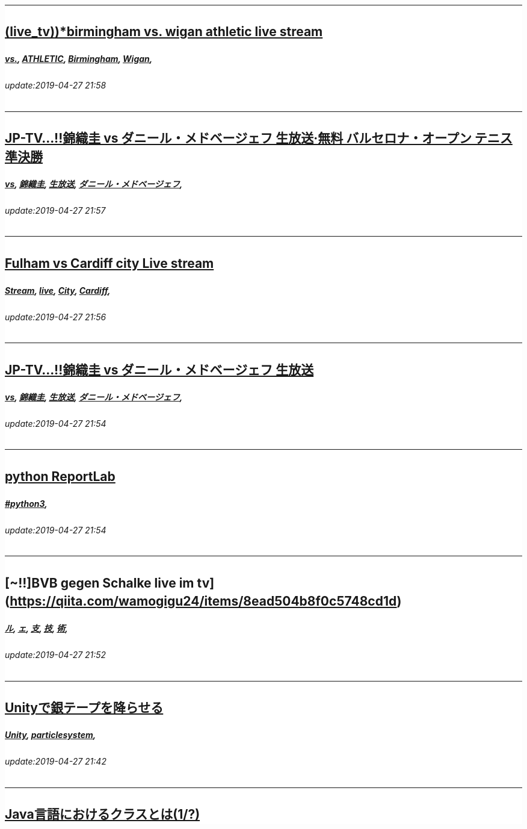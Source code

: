 
---
## [(live_tv))*birmingham vs. wigan athletic live stream](https://qiita.com/engeflskytv78/items/5e9b497d868ee3e8450a)
##### [vs.](https://qiita.com/tags/vs.), [ATHLETIC](https://qiita.com/tags/ATHLETIC), [Birmingham](https://qiita.com/tags/Birmingham), [Wigan](https://qiita.com/tags/Wigan), 
###### update:2019-04-27 21:58
---
## [JP-TV...!!錦織圭 vs ダニール・メドベージェフ 生放送·無料 バルセロナ・オープン テニス 準決勝](https://qiita.com/xumopekuj/items/942d26f9c8c55317dcde)
##### [vs](https://qiita.com/tags/vs), [錦織圭](https://qiita.com/tags/錦織圭), [生放送](https://qiita.com/tags/生放送), [ダニール・メドベージェフ](https://qiita.com/tags/ダニール・メドベージェフ), 
###### update:2019-04-27 21:57
---
## [Fulham vs Cardiff city Live stream](https://qiita.com/Avengers-Endgame/items/69dbd74b99c0a82ab52e)
##### [Stream](https://qiita.com/tags/Stream), [live](https://qiita.com/tags/live), [City](https://qiita.com/tags/City), [Cardiff](https://qiita.com/tags/Cardiff), 
###### update:2019-04-27 21:56
---
## [JP-TV...!!錦織圭 vs ダニール・メドベージェフ 生放送](https://qiita.com/dodujijusu/items/e998e1156dc8c62d548d)
##### [vs](https://qiita.com/tags/vs), [錦織圭](https://qiita.com/tags/錦織圭), [生放送](https://qiita.com/tags/生放送), [ダニール・メドベージェフ](https://qiita.com/tags/ダニール・メドベージェフ), 
###### update:2019-04-27 21:54
---
## [python ReportLab](https://qiita.com/takoyan/items/4788cd83b8575830c9aa)
##### [#python3](https://qiita.com/tags/#python3), 
###### update:2019-04-27 21:54
---
## [~!!]BVB gegen Schalke live im tv](https://qiita.com/wamogigu24/items/8ead504b8f0c5748cd1d)
##### [ル](https://qiita.com/tags/ル), [ェ](https://qiita.com/tags/ェ), [支](https://qiita.com/tags/支), [技](https://qiita.com/tags/技), [術](https://qiita.com/tags/術), 
###### update:2019-04-27 21:52
---
## [Unityで銀テープを降らせる](https://qiita.com/takaya901/items/2cb917cf25272f89da6b)
##### [Unity](https://qiita.com/tags/Unity), [particlesystem](https://qiita.com/tags/particlesystem), 
###### update:2019-04-27 21:42
---
## [Java言語におけるクラスとは(1/?)](https://qiita.com/matatabi_data/items/7a431835b42ebf489c10)